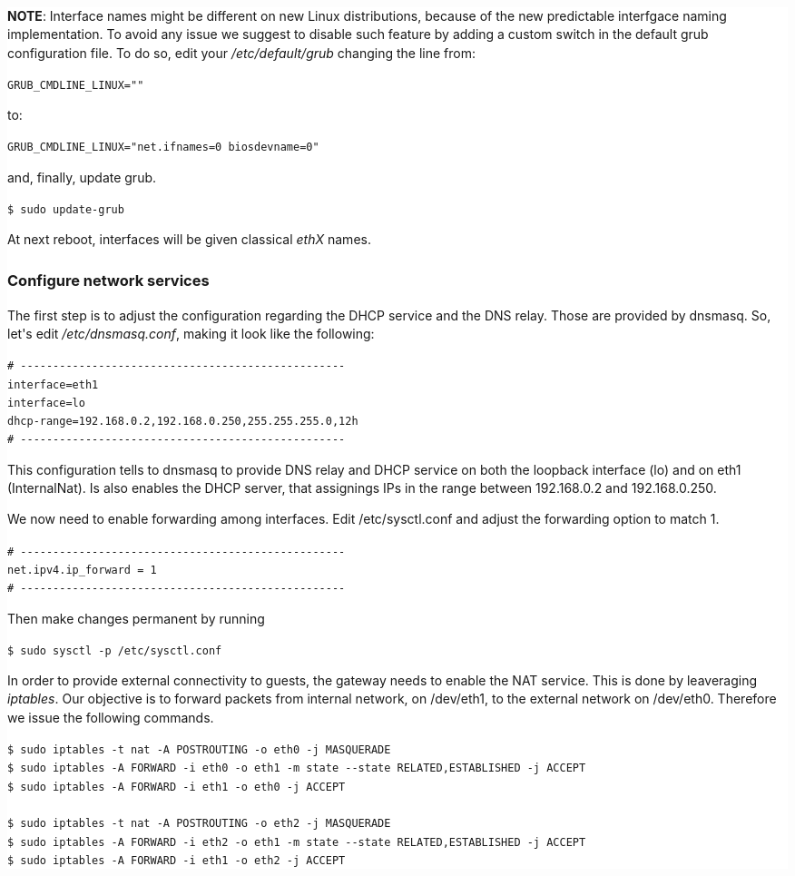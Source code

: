 __NOTE__:
Interface names might be different on new Linux distributions, because of the new predictable interfgace naming implementation. To avoid any issue we suggest to disable such feature by adding a custom switch in the default grub configuration file. To do so, edit your _/etc/default/grub_ changing the line from:

```
GRUB_CMDLINE_LINUX=""
```

to:
```
GRUB_CMDLINE_LINUX="net.ifnames=0 biosdevname=0"
```

and, finally, update grub.
```
$ sudo update-grub
```

At next reboot, interfaces will be given classical _ethX_ names.

### Configure network services
The first step is to adjust the configuration regarding the DHCP service and the DNS relay. Those are provided by dnsmasq. So, let's edit _/etc/dnsmasq.conf_, making it look like the following:

```
# --------------------------------------------------
interface=eth1
interface=lo
dhcp-range=192.168.0.2,192.168.0.250,255.255.255.0,12h 
# --------------------------------------------------
```
This configuration tells to dnsmasq to provide DNS relay and DHCP service on both the loopback interface (lo) and on eth1 (InternalNat).
Is also enables the DHCP server, that assignings IPs in the range between 192.168.0.2 and 192.168.0.250.

We now need to enable forwarding among interfaces. Edit /etc/sysctl.conf and adjust the forwarding option to match 1.
```
# --------------------------------------------------
net.ipv4.ip_forward = 1
# --------------------------------------------------
```

Then make changes permanent by running
```
$ sudo sysctl -p /etc/sysctl.conf
```

In order to provide external connectivity to guests, the gateway needs to enable the NAT service. This is done by leaveraging _iptables_.
Our objective is to forward packets from internal network, on /dev/eth1, to the external network on /dev/eth0. Therefore we issue the following commands.

```
$ sudo iptables -t nat -A POSTROUTING -o eth0 -j MASQUERADE
$ sudo iptables -A FORWARD -i eth0 -o eth1 -m state --state RELATED,ESTABLISHED -j ACCEPT
$ sudo iptables -A FORWARD -i eth1 -o eth0 -j ACCEPT

$ sudo iptables -t nat -A POSTROUTING -o eth2 -j MASQUERADE
$ sudo iptables -A FORWARD -i eth2 -o eth1 -m state --state RELATED,ESTABLISHED -j ACCEPT
$ sudo iptables -A FORWARD -i eth1 -o eth2 -j ACCEPT
```
